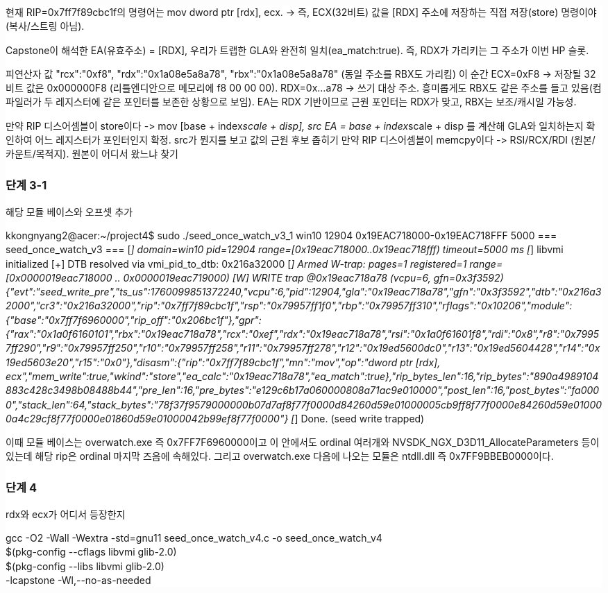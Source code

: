 
현재 RIP=0x7ff7f89cbc1f의 명령어는 mov dword ptr [rdx], ecx.
→ 즉, ECX(32비트) 값을 [RDX] 주소에 저장하는 직접 저장(store) 명령이야(복사/스트링 아님).

Capstone이 해석한 EA(유효주소) = [RDX], 우리가 트랩한 GLA와 완전히 일치(ea_match:true).
즉, RDX가 가리키는 그 주소가 이번 HP 슬롯.

피연산자 값
"rcx":"0xf8",  "rdx":"0x1a08e5a8a78",
"rbx":"0x1a08e5a8a78" (동일 주소를 RBX도 가리킴)
이 순간 ECX=0xF8 → 저장될 32비트 값은 0x000000F8 (리틀엔디안으로 메모리에 f8 00 00 00).
RDX=0x…a78 → 쓰기 대상 주소.
흥미롭게도 RBX도 같은 주소를 들고 있음(컴파일러가 두 레지스터에 같은 포인터를 보존한 상황으로 보임).
EA는 RDX 기반이므로 근원 포인터는 RDX가 맞고, RBX는 보조/캐시일 가능성.

만약 RIP 디스어셈블이 store이다 -> mov [base + index*scale + disp], src
EA = base + index*scale + disp 를 계산해 GLA와 일치하는지 확인하여 어느 레지스터가 포인터인지 확정. src가 뭔지를 보고 값의 근원 후보 좁히기
만약 RIP 디스어셈블이 memcpy이다 -> RSI/RCX/RDI (원본/카운트/목적지). 원본이 어디서 왔느냐 찾기


### 단계 3-1

해당 모듈 베이스와 오프셋 추가

kkongnyang2@acer:~/project4$ sudo ./seed_once_watch_v3_1 win10 12904 0x19EAC718000-0x19EAC718FFF 5000
=== seed_once_watch_v3 ===
[*] domain=win10 pid=12904 range=[0x19eac718000..0x19eac718fff) timeout=5000 ms
[*] libvmi initialized
[+] DTB resolved via vmi_pid_to_dtb: 0x216a32000
[*] Armed W-trap: pages=1 registered=1 range=[0x0000019eac718000 .. 0x0000019eac719000)
[W] WRITE trap @0x19eac718a78 (vcpu=6, gfn=0x3f3592)
{"evt":"seed_write_pre","ts_us":1760099851372240,"vcpu":6,"pid":12904,"gla":"0x19eac718a78","gfn":"0x3f3592","dtb":"0x216a32000","cr3":"0x216a32000","rip":"0x7ff7f89cbc1f","rsp":"0x79957ff1f0","rbp":"0x79957ff310","rflags":"0x10206","module":{"base":"0x7ff7f6960000","rip_off":"0x206bc1f"},"gpr":{"rax":"0x1a0f6160101","rbx":"0x19eac718a78","rcx":"0xef","rdx":"0x19eac718a78","rsi":"0x1a0f61601f8","rdi":"0x8","r8":"0x79957ff290","r9":"0x79957ff250","r10":"0x79957ff258","r11":"0x79957ff278","r12":"0x19ed5600dc0","r13":"0x19ed5604428","r14":"0x19ed5603e20","r15":"0x0"},"disasm":{"rip":"0x7ff7f89cbc1f","mn":"mov","op":"dword ptr [rdx], ecx","mem_write":true,"wkind":"store","ea_calc":"0x19eac718a78","ea_match":true},"rip_bytes_len":16,"rip_bytes":"890a4989104883c428c3498b08488b44","pre_len":16,"pre_bytes":"e129c6b17a060000808a71ac9e010000","post_len":16,"post_bytes":"fa0000","stack_len":64,"stack_bytes":"78f37f9579000000b07d7af8f77f0000d84260d59e01000005cb9ff8f77f0000e84260d59e010000a4c29cf8f77f0000e01860d59e01000042b99ef8f77f0000"}
[*] Done. (seed write trapped)

이때 모듈 베이스는 overwatch.exe 즉 0x7FF7F6960000이고 이 안에서도 ordinal 여러개와 NVSDK_NGX_D3D11_AllocateParameters 등이 있는데 해당 rip은 ordinal 마지막 즈음에 속해있다. 그리고 overwatch.exe 다음에 나오는 모듈은 ntdll.dll 즉 0x7FF9BBEB0000이다.

### 단계 4

rdx와 ecx가 어디서 등장한지

gcc -O2 -Wall -Wextra -std=gnu11 seed_once_watch_v4.c -o seed_once_watch_v4 \
  $(pkg-config --cflags libvmi glib-2.0) \
  $(pkg-config --libs   libvmi glib-2.0) \
  -lcapstone -Wl,--no-as-needed
